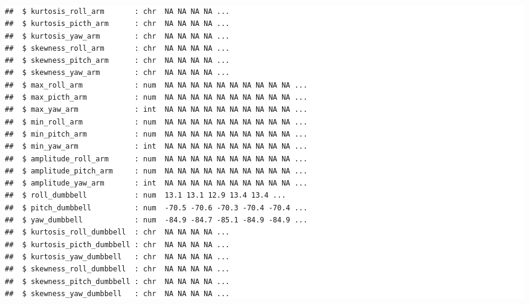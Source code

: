     ##  $ kurtosis_roll_arm       : chr  NA NA NA NA ...
    ##  $ kurtosis_picth_arm      : chr  NA NA NA NA ...
    ##  $ kurtosis_yaw_arm        : chr  NA NA NA NA ...
    ##  $ skewness_roll_arm       : chr  NA NA NA NA ...
    ##  $ skewness_pitch_arm      : chr  NA NA NA NA ...
    ##  $ skewness_yaw_arm        : chr  NA NA NA NA ...
    ##  $ max_roll_arm            : num  NA NA NA NA NA NA NA NA NA NA ...
    ##  $ max_picth_arm           : num  NA NA NA NA NA NA NA NA NA NA ...
    ##  $ max_yaw_arm             : int  NA NA NA NA NA NA NA NA NA NA ...
    ##  $ min_roll_arm            : num  NA NA NA NA NA NA NA NA NA NA ...
    ##  $ min_pitch_arm           : num  NA NA NA NA NA NA NA NA NA NA ...
    ##  $ min_yaw_arm             : int  NA NA NA NA NA NA NA NA NA NA ...
    ##  $ amplitude_roll_arm      : num  NA NA NA NA NA NA NA NA NA NA ...
    ##  $ amplitude_pitch_arm     : num  NA NA NA NA NA NA NA NA NA NA ...
    ##  $ amplitude_yaw_arm       : int  NA NA NA NA NA NA NA NA NA NA ...
    ##  $ roll_dumbbell           : num  13.1 13.1 12.9 13.4 13.4 ...
    ##  $ pitch_dumbbell          : num  -70.5 -70.6 -70.3 -70.4 -70.4 ...
    ##  $ yaw_dumbbell            : num  -84.9 -84.7 -85.1 -84.9 -84.9 ...
    ##  $ kurtosis_roll_dumbbell  : chr  NA NA NA NA ...
    ##  $ kurtosis_picth_dumbbell : chr  NA NA NA NA ...
    ##  $ kurtosis_yaw_dumbbell   : chr  NA NA NA NA ...
    ##  $ skewness_roll_dumbbell  : chr  NA NA NA NA ...
    ##  $ skewness_pitch_dumbbell : chr  NA NA NA NA ...
    ##  $ skewness_yaw_dumbbell   : chr  NA NA NA NA ...